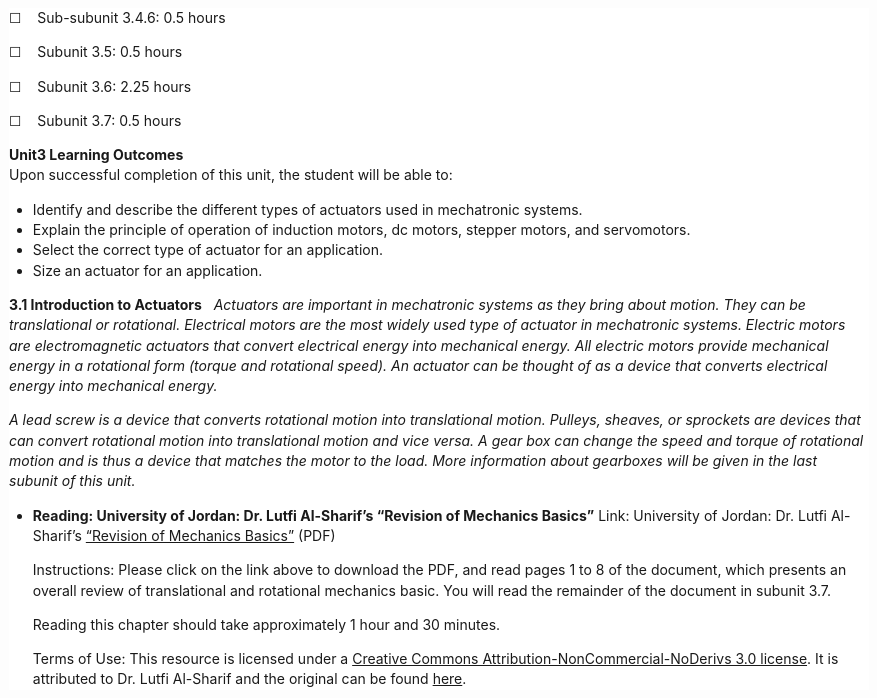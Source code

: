  ☐    Sub-subunit 3.4.6: 0.5 hours

  
 ☐    Subunit 3.5: 0.5 hours  
  
 ☐    Subunit 3.6: 2.25 hours  
  
 ☐    Subunit 3.7: 0.5 hours

**Unit3 Learning Outcomes**  
Upon successful completion of this unit, the student will be able to:  
-   Identify and describe the different types of actuators used in
    mechatronic systems.
-   Explain the principle of operation of induction motors, dc motors,
    stepper motors, and servomotors.
-   Select the correct type of actuator for an application.
-   Size an actuator for an application.

**3.1 Introduction to Actuators** <span id="3.1"></span> 
*Actuators are important in mechatronic systems as they bring about
motion. They can be translational or rotational. Electrical motors are
the most widely used type of actuator in mechatronic systems. Electric
motors are electromagnetic actuators that convert electrical energy into
mechanical energy. All electric motors provide mechanical energy in a
rotational form (torque and rotational speed). An actuator can be
thought of as a device that converts electrical energy into mechanical
energy.*  
  
 *A lead screw is a device that converts rotational motion into
translational motion. Pulleys, sheaves, or sprockets are devices that
can convert rotational motion into translational motion and vice versa.
A gear box can change the speed and torque of rotational motion and is
thus a device that matches the motor to the load. More information about
gearboxes will be given in the last subunit of this unit.*

-   **Reading: University of Jordan: Dr. Lutfi Al-Sharif’s “Revision of
    Mechanics Basics”**
    Link: University of Jordan: Dr. Lutfi Al-Sharif’s [“Revision of
    Mechanics
    Basics”](https://resources.saylor.org/wwwresources/archived/site/wp-content/uploads/2012/07/6a-Mechanics-rev-4-091115-CCupload.pdf)
    (PDF)  
      
     Instructions: Please click on the link above to download the PDF,
    and read pages 1 to 8 of the document, which presents an overall
    review of translational and rotational mechanics basic. You will
    read the remainder of the document in subunit 3.7.  
      
     Reading this chapter should take approximately 1 hour and 30
    minutes.  
      
     Terms of Use: This resource is licensed under a [Creative Commons
    Attribution-NonCommercial-NoDerivs 3.0
    license](http://creativecommons.org/licenses/by-nc-nd/3.0/). It is
    attributed to Dr. Lutfi Al-Sharif and the original can be found
    [here](http://www2.ju.edu.jo/sites/Academic/l.sharif/Material/Forms/AllItems.aspx).
